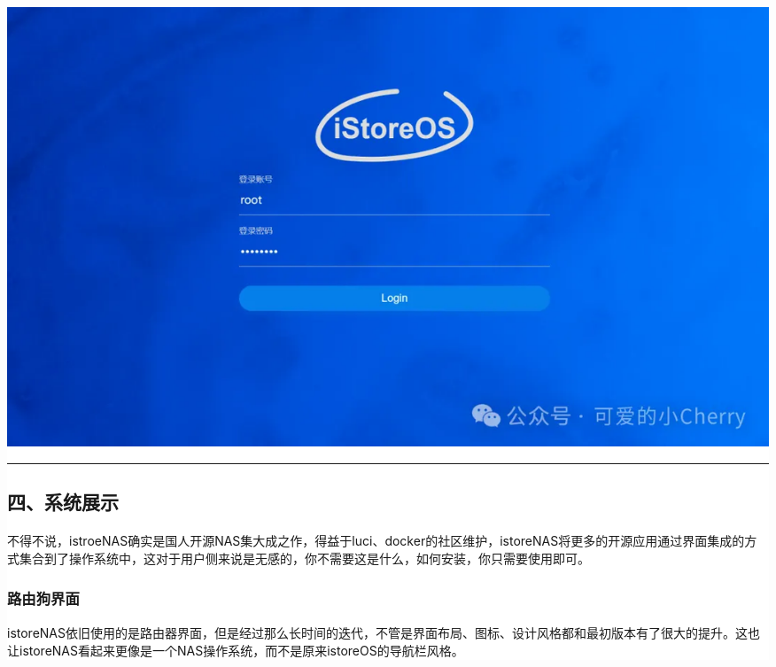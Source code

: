 ![图片](./NAS硬件推荐.assets/640-1714912358197-475.webp)



------



## 四、系统展示



不得不说，istroeNAS确实是国人开源NAS集大成之作，得益于luci、docker的社区维护，istoreNAS将更多的开源应用通过界面集成的方式集合到了操作系统中，这对于用户侧来说是无感的，你不需要这是什么，如何安装，你只需要使用即可。



### 路由狗界面



istoreNAS依旧使用的是路由器界面，但是经过那么长时间的迭代，不管是界面布局、图标、设计风格都和最初版本有了很大的提升。这也让istoreNAS看起来更像是一个NAS操作系统，而不是原来istoreOS的导航栏风格。